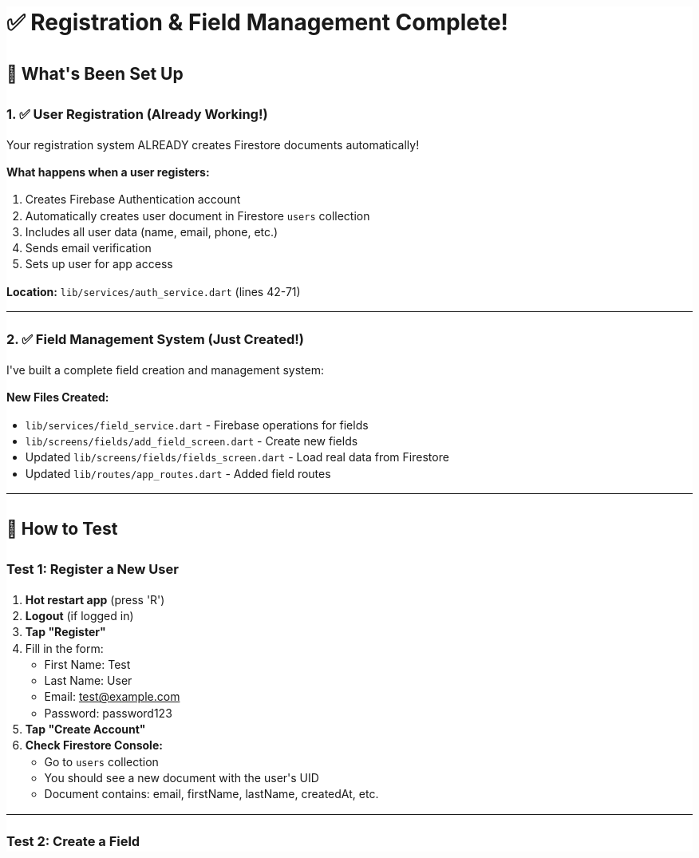 # ✅ Registration & Field Management Complete!

## 🎉 What's Been Set Up

### 1. ✅ **User Registration** (Already Working!)
Your registration system ALREADY creates Firestore documents automatically!

**What happens when a user registers:**
1. Creates Firebase Authentication account
2. Automatically creates user document in Firestore `users` collection
3. Includes all user data (name, email, phone, etc.)
4. Sends email verification
5. Sets up user for app access

**Location:** `lib/services/auth_service.dart` (lines 42-71)

---

### 2. ✅ **Field Management System** (Just Created!)

I've built a complete field creation and management system:

**New Files Created:**
- `lib/services/field_service.dart` - Firebase operations for fields
- `lib/screens/fields/add_field_screen.dart` - Create new fields
- Updated `lib/screens/fields/fields_screen.dart` - Load real data from Firestore
- Updated `lib/routes/app_routes.dart` - Added field routes

---

## 🧪 How to Test

### **Test 1: Register a New User**

1. **Hot restart app** (press 'R')
2. **Logout** (if logged in)
3. **Tap "Register"**
4. Fill in the form:
   - First Name: Test
   - Last Name: User
   - Email: test@example.com
   - Password: password123
5. **Tap "Create Account"**
6. **Check Firestore Console:**
   - Go to `users` collection
   - You should see a new document with the user's UID
   - Document contains: email, firstName, lastName, createdAt, etc.

---

### **Test 2: Create a Field**
